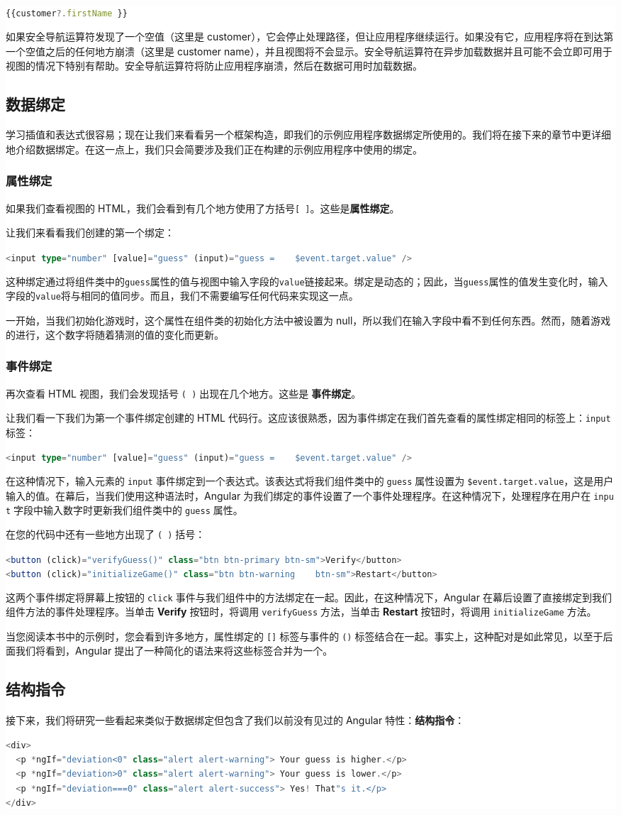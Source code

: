 ```ts
{{customer?.firstName }} 

```

如果安全导航运算符发现了一个空值（这里是 customer），它会停止处理路径，但让应用程序继续运行。如果没有它，应用程序将在到达第一个空值之后的任何地方崩溃（这里是 customer name），并且视图将不会显示。安全导航运算符在异步加载数据并且可能不会立即可用于视图的情况下特别有帮助。安全导航运算符将防止应用程序崩溃，然后在数据可用时加载数据。

## 数据绑定

学习插值和表达式很容易；现在让我们来看看另一个框架构造，即我们的示例应用程序数据绑定所使用的。我们将在接下来的章节中更详细地介绍数据绑定。在这一点上，我们只会简要涉及我们正在构建的示例应用程序中使用的绑定。

### 属性绑定

如果我们查看视图的 HTML，我们会看到有几个地方使用了方括号`[ ]`。这些是**属性绑定**。

让我们来看看我们创建的第一个绑定：

```ts
<input type="number" [value]="guess" (input)="guess =    $event.target.value" />
```

这种绑定通过将组件类中的`guess`属性的值与视图中输入字段的`value`链接起来。绑定是动态的；因此，当`guess`属性的值发生变化时，输入字段的`value`将与相同的值同步。而且，我们不需要编写任何代码来实现这一点。

一开始，当我们初始化游戏时，这个属性在组件类的初始化方法中被设置为 null，所以我们在输入字段中看不到任何东西。然而，随着游戏的进行，这个数字将随着猜测的值的变化而更新。

### 事件绑定

再次查看 HTML 视图，我们会发现括号 `( )` 出现在几个地方。这些是 **事件绑定**。

让我们看一下我们为第一个事件绑定创建的 HTML 代码行。这应该很熟悉，因为事件绑定在我们首先查看的属性绑定相同的标签上：`input` 标签：

```ts
<input type="number" [value]="guess" (input)="guess =    $event.target.value" />
```

在这种情况下，输入元素的 `input` 事件绑定到一个表达式。该表达式将我们组件类中的 `guess` 属性设置为 `$event.target.value`，这是用户输入的值。在幕后，当我们使用这种语法时，Angular 为我们绑定的事件设置了一个事件处理程序。在这种情况下，处理程序在用户在 `input` 字段中输入数字时更新我们组件类中的 `guess` 属性。

在您的代码中还有一些地方出现了 `( )` 括号：

```ts
<button (click)="verifyGuess()" class="btn btn-primary btn-sm">Verify</button>
<button (click)="initializeGame()" class="btn btn-warning    btn-sm">Restart</button>
```

这两个事件绑定将屏幕上按钮的 `click` 事件与我们组件中的方法绑定在一起。因此，在这种情况下，Angular 在幕后设置了直接绑定到我们组件方法的事件处理程序。当单击 **Verify** 按钮时，将调用 `verifyGuess` 方法，当单击 **Restart** 按钮时，将调用 `initializeGame` 方法。

当您阅读本书中的示例时，您会看到许多地方，属性绑定的 `[]` 标签与事件的 `()` 标签结合在一起。事实上，这种配对是如此常见，以至于后面我们将看到，Angular 提出了一种简化的语法来将这些标签合并为一个。

## 结构指令

接下来，我们将研究一些看起来类似于数据绑定但包含了我们以前没有见过的 Angular 特性：**结构指令**：

```ts
<div>
  <p *ngIf="deviation<0" class="alert alert-warning"> Your guess is higher.</p> 
  <p *ngIf="deviation>0" class="alert alert-warning"> Your guess is lower.</p>
  <p *ngIf="deviation===0" class="alert alert-success"> Yes! That"s it.</p> 
</div> 

```

